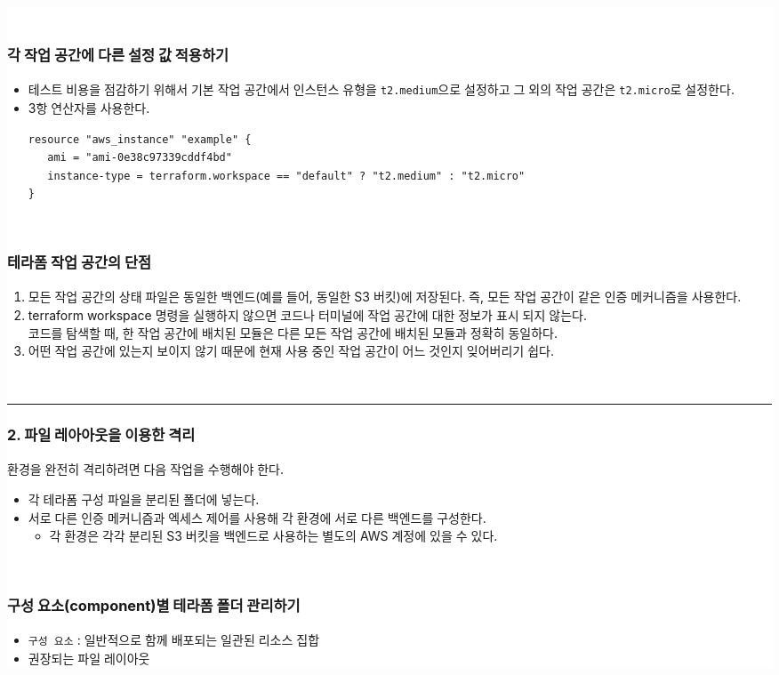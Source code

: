 </br>

### 각 작업 공간에 다른 설정 값 적용하기
- 테스트 비용을 점감하기 위해서 기본 작업 공간에서 인스턴스 유형을 `t2.medium`으로 설정하고 그 외의 작업 공간은 `t2.micro`로 설정한다.
- 3항 연산자를 사용한다.
   ```
   resource "aws_instance" "example" {
      ami = "ami-0e38c97339cddf4bd"
      instance-type = terraform.workspace == "default" ? "t2.medium" : "t2.micro"
   }
   ```

</br>

### 테라폼 작업 공간의 단점
1. 모든 작업 공간의 상태 파일은 동일한 백엔드(예를 들어, 동일한 S3 버킷)에 저장된다. 즉, 모든 작업 공간이 같은 인증 메커니즘을 사용한다.
2. terraform workspace 명령을 실행하지 않으면 코드나 터미널에 작업 공간에 대한 정보가 표시 되지 않는다. </br>
   코드를 탐색할 때, 한 작업 공간에 배치된 모듈은 다른 모든 작업 공간에 배치된 모듈과 정확히 동일하다.
3. 어떤 작업 공간에 있는지 보이지 않기 때문에 현재 사용 중인 작업 공간이 어느 것인지 잊어버리기 쉽다.

</br>

---
### 2. 파일 레아아웃을 이용한 격리
환경을 완전히 격리하려면 다음 작업을 수행해야 한다.
- 각 테라폼 구성 파일을 분리된 폴더에 넣는다.
- 서로 다른 인증 메커니즘과 엑세스 제어를 사용해 각 환경에 서로 다른 백엔드를 구성한다.
  - 각 환경은 각각 분리된 S3 버킷을 백엔드로 사용하는 별도의 AWS 계정에 있을 수 있다.

</br>

### 구성 요소(component)별 테라폼 폴더 관리하기
- `구성 요소`  : 일반적으로 함께 배포되는 일관된 리소스 집합
- 권장되는 파일 레이아웃 </br>